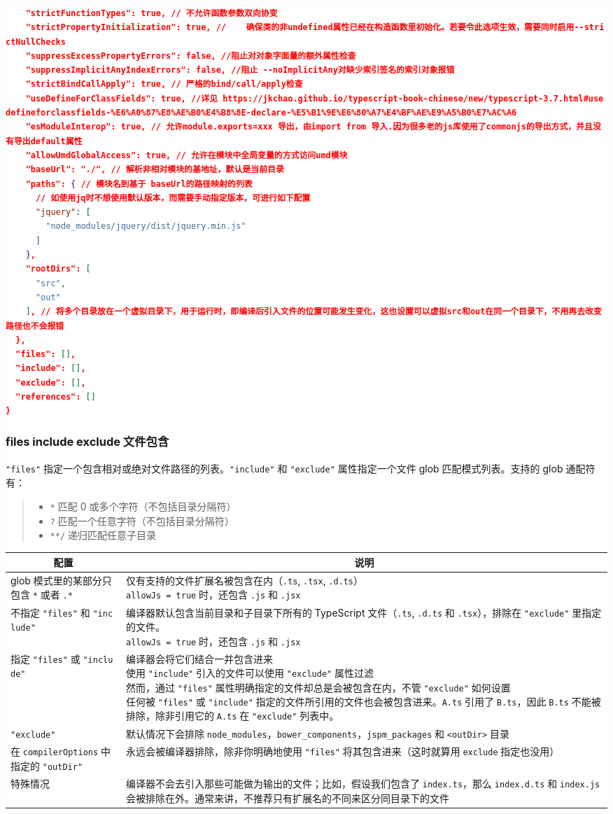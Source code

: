 ```json
    "strictFunctionTypes": true, // 不允许函数参数双向协变
    "strictPropertyInitialization": true, // 	确保类的非undefined属性已经在构造函数里初始化。若要令此选项生效，需要同时启用--strictNullChecks
    "suppressExcessPropertyErrors": false, //阻止对对象字面量的额外属性检查
    "suppressImplicitAnyIndexErrors": false, //阻止 --noImplicitAny对缺少索引签名的索引对象报错
    "strictBindCallApply": true, // 严格的bind/call/apply检查
    "useDefineForClassFields": true, //详见 https://jkchao.github.io/typescript-book-chinese/new/typescript-3.7.html#usedefineforclassfields-%E6%A0%87%E8%AE%B0%E4%B8%8E-declare-%E5%B1%9E%E6%80%A7%E4%BF%AE%E9%A5%B0%E7%AC%A6
    "esModuleInterop": true, // 允许module.exports=xxx 导出，由import from 导入.因为很多老的js库使用了commonjs的导出方式，并且没有导出default属性
    "allowUmdGlobalAccess": true, // 允许在模块中全局变量的方式访问umd模块
    "baseUrl": "./", // 解析非相对模块的基地址，默认是当前目录
    "paths": { // 模块名到基于 baseUrl的路径映射的列表
      // 如使用jq时不想使用默认版本，而需要手动指定版本，可进行如下配置
      "jquery": [
        "node_modules/jquery/dist/jquery.min.js"
      ]
    },
    "rootDirs": [
      "src",
      "out"
    ], // 将多个目录放在一个虚拟目录下，用于运行时，即编译后引入文件的位置可能发生变化，这也设置可以虚拟src和out在同一个目录下，不用再去改变路径也不会报错
  },
  "files": [],
  "include": [],
  "exclude": [],
  "references": []
}
```

### files include exclude 文件包含

`"files"` 指定一个包含相对或绝对文件路径的列表。`"include"` 和 `"exclude"` 属性指定一个文件 glob 匹配模式列表。支持的 glob 通配符有：

> - `*` 匹配 0 或多个字符（不包括目录分隔符）
> - `?` 匹配一个任意字符（不包括目录分隔符）
> - `**/` 递归匹配任意子目录

| 配置                                  | 说明                                                         |
| ------------------------------------- | ------------------------------------------------------------ |
| glob 模式里的某部分只包含 `*` 或者 `.*`  | 仅有支持的文件扩展名被包含在内（`.ts`, `.tsx`, `.d.ts`）<br />`allowJs = true` 时，还包含 `.js` 和 `.jsx` |
| 不指定 `"files"` 和 `"include"`          | 编译器默认包含当前目录和子目录下所有的 TypeScript 文件（`.ts`, `.d.ts` 和 `.tsx`），排除在 `"exclude"` 里指定的文件。<br />`allowJs = true` 时，还包含 `.js` 和 `.jsx` |
| 指定 `"files"` 或 `"include"`            | 编译器会将它们结合一并包含进来<br />使用 `"include"` 引入的文件可以使用 `"exclude"` 属性过滤<br />然而，通过 `"files"` 属性明确指定的文件却总是会被包含在内，不管 `"exclude"` 如何设置<br />任何被 `"files"` 或 `"include"` 指定的文件所引用的文件也会被包含进来。`A.ts` 引用了 `B.ts`，因此 `B.ts` 不能被排除，除非引用它的 `A.ts` 在 `"exclude"` 列表中。|
| `"exclude"`                           | 默认情况下会排除 `node_modules`，`bower_components`，`jspm_packages` 和 `<outDir>` 目录 |
| 在 `compilerOptions` 中指定的 `"outDir"` | 永远会被编译器排除，除非你明确地使用 `"files"` 将其包含进来（这时就算用 `exclude` 指定也没用）|
| 特殊情况                              | 编译器不会去引入那些可能做为输出的文件；比如，假设我们包含了 `index.ts`，那么 `index.d.ts` 和 `index.js` 会被排除在外。通常来讲，不推荐只有扩展名的不同来区分同目录下的文件 |
